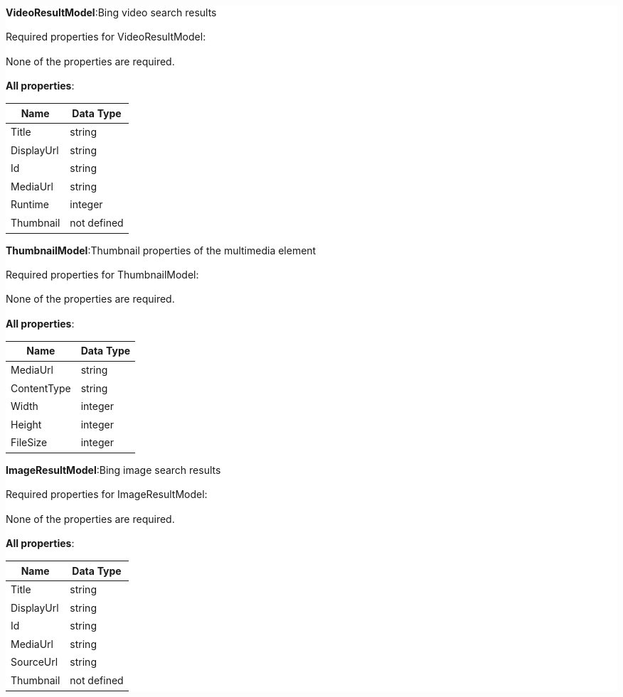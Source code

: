 
 **VideoResultModel**:Bing video search results

Required properties for VideoResultModel:


None of the properties are required. 


**All properties**: 


| Name | Data Type |
|---|---|
|Title|string|
|DisplayUrl|string|
|Id|string|
|MediaUrl|string|
|Runtime|integer|
|Thumbnail|not defined|



 **ThumbnailModel**:Thumbnail properties of the multimedia element

Required properties for ThumbnailModel:


None of the properties are required. 


**All properties**: 


| Name | Data Type |
|---|---|
|MediaUrl|string|
|ContentType|string|
|Width|integer|
|Height|integer|
|FileSize|integer|



 **ImageResultModel**:Bing image search results

Required properties for ImageResultModel:


None of the properties are required. 


**All properties**: 


| Name | Data Type |
|---|---|
|Title|string|
|DisplayUrl|string|
|Id|string|
|MediaUrl|string|
|SourceUrl|string|
|Thumbnail|not defined|
